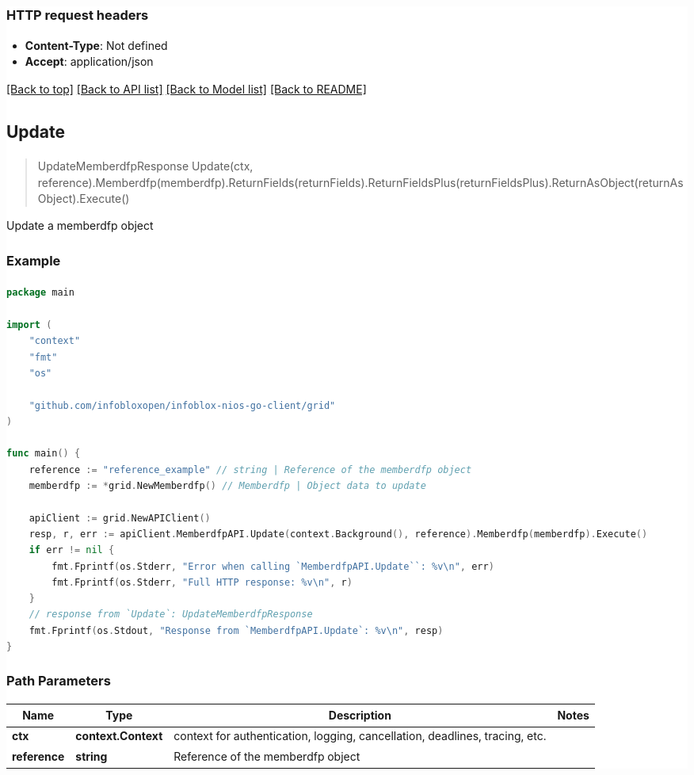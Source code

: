 ### HTTP request headers

- **Content-Type**: Not defined
- **Accept**: application/json

[[Back to top]](#) [[Back to API list]](../README.md#documentation-for-api-endpoints)
[[Back to Model list]](../README.md#documentation-for-models)
[[Back to README]](../README.md)


## Update

> UpdateMemberdfpResponse Update(ctx, reference).Memberdfp(memberdfp).ReturnFields(returnFields).ReturnFieldsPlus(returnFieldsPlus).ReturnAsObject(returnAsObject).Execute()

Update a memberdfp object



### Example

```go
package main

import (
	"context"
	"fmt"
	"os"

	"github.com/infobloxopen/infoblox-nios-go-client/grid"
)

func main() {
	reference := "reference_example" // string | Reference of the memberdfp object
	memberdfp := *grid.NewMemberdfp() // Memberdfp | Object data to update

	apiClient := grid.NewAPIClient()
	resp, r, err := apiClient.MemberdfpAPI.Update(context.Background(), reference).Memberdfp(memberdfp).Execute()
	if err != nil {
		fmt.Fprintf(os.Stderr, "Error when calling `MemberdfpAPI.Update``: %v\n", err)
		fmt.Fprintf(os.Stderr, "Full HTTP response: %v\n", r)
	}
	// response from `Update`: UpdateMemberdfpResponse
	fmt.Fprintf(os.Stdout, "Response from `MemberdfpAPI.Update`: %v\n", resp)
}
```

### Path Parameters


Name | Type | Description  | Notes
------------- | ------------- | ------------- | -------------
**ctx** | **context.Context** | context for authentication, logging, cancellation, deadlines, tracing, etc.
**reference** | **string** | Reference of the memberdfp object | 
